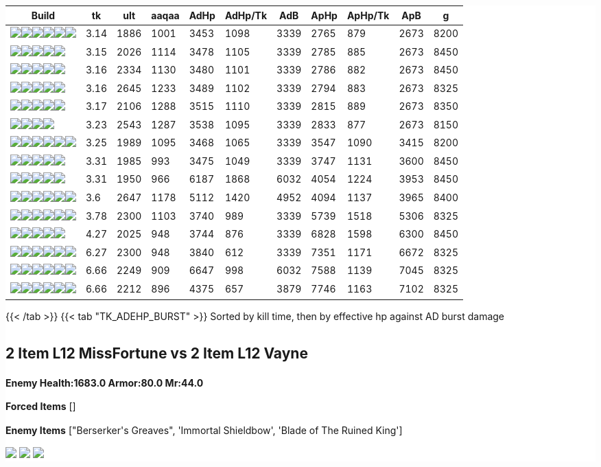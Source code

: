 



 Build |tk|ult|aaqaa|AdHp|AdHp/Tk|AdB|ApHp|ApHp/Tk|ApB|g
-|-|-|-|-|-|-|-|-|-|-
![](/item/6672.png)![](/item/3115.png)![](/item/1001.png)![](/item/1053.png)![](/item/1055.png)![](/item/1036.png)|3.14|1886|1001|3453|1098|3339|2765|879|2673|8200
![](/item/6672.png)![](/item/3087.png)![](/item/1053.png)![](/item/1055.png)![](/item/3006.png)|3.15|2026|1114|3478|1105|3339|2785|885|2673|8450
![](/item/6672.png)![](/item/6676.png)![](/item/1053.png)![](/item/1055.png)![](/item/3006.png)|3.16|2334|1130|3480|1101|3339|2786|882|2673|8450
![](/item/6672.png)![](/item/3142.png)![](/item/1053.png)![](/item/1055.png)![](/item/1037.png)|3.16|2645|1233|3489|1102|3339|2794|883|2673|8325
![](/item/6672.png)![](/item/3153.png)![](/item/1001.png)![](/item/1055.png)![](/item/1038.png)|3.17|2106|1288|3515|1110|3339|2815|889|2673|8350
![](/item/3153.png)![](/item/3142.png)![](/item/1055.png)![](/item/1038.png)|3.23|2543|1287|3538|1095|3339|2833|877|2673|8150
![](/item/6672.png)![](/item/3091.png)![](/item/1001.png)![](/item/1053.png)![](/item/1055.png)![](/item/1036.png)|3.25|1989|1095|3468|1065|3339|3547|1090|3415|8200
![](/item/6672.png)![](/item/3139.png)![](/item/1053.png)![](/item/1055.png)![](/item/3006.png)|3.31|1985|993|3475|1049|3339|3747|1131|3600|8450
![](/item/6672.png)![](/item/3026.png)![](/item/1053.png)![](/item/1055.png)![](/item/3006.png)|3.31|1950|966|6187|1868|6032|4054|1224|3953|8450
![](/item/6673.png)![](/item/3033.png)![](/item/1001.png)![](/item/1055.png)![](/item/1038.png)![](/item/1036.png)|3.6|2647|1178|5112|1420|4952|4094|1137|3965|8400
![](/item/6672.png)![](/item/3156.png)![](/item/1001.png)![](/item/1053.png)![](/item/1055.png)![](/item/1037.png)|3.78|2300|1103|3740|989|3339|5739|1518|5306|8325
![](/item/3091.png)![](/item/3156.png)![](/item/1053.png)![](/item/1055.png)![](/item/3006.png)|4.27|2025|948|3744|876|3339|6828|1598|6300|8450
![](/item/3156.png)![](/item/3139.png)![](/item/1001.png)![](/item/1053.png)![](/item/1055.png)![](/item/1037.png)|6.27|2300|948|3840|612|3339|7351|1171|6672|8325
![](/item/3156.png)![](/item/3026.png)![](/item/1001.png)![](/item/1053.png)![](/item/1055.png)![](/item/1037.png)|6.66|2249|909|6647|998|6032|7588|1139|7045|8325
![](/item/3156.png)![](/item/6035.png)![](/item/1001.png)![](/item/1053.png)![](/item/1055.png)![](/item/1037.png)|6.66|2212|896|4375|657|3879|7746|1163|7102|8325
{{< /tab >}}
{{< tab "TK_ADEHP_BURST" >}}
Sorted by kill time, then by effective hp against AD burst damage
## 2 Item L12 MissFortune vs 2 Item L12 Vayne

**Enemy Health:1683.0 Armor:80.0 Mr:44.0**


**Forced Items** []








**Enemy Items** ["Berserker's Greaves", 'Immortal Shieldbow', 'Blade of The Ruined King']





![](/item/3006.png)
![](/item/6673.png)
![](/item/3153.png)

